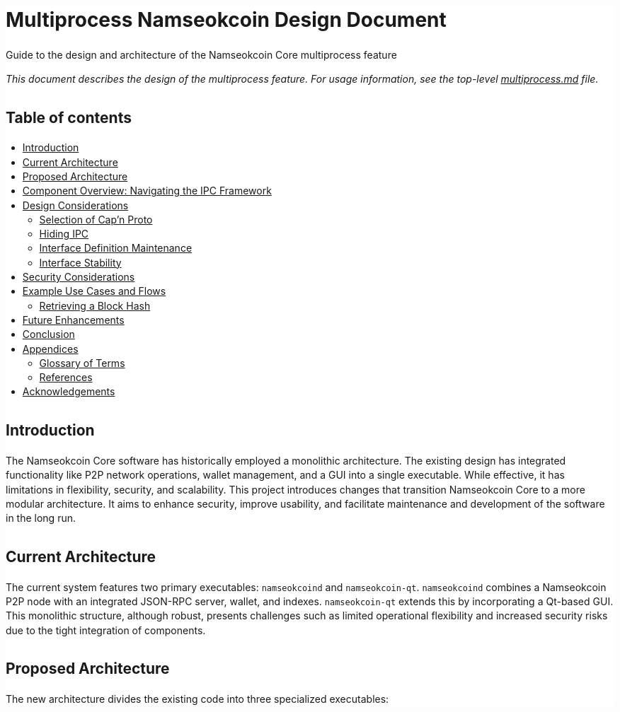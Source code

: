 # Multiprocess Namseokcoin Design Document

Guide to the design and architecture of the Namseokcoin Core multiprocess feature

_This document describes the design of the multiprocess feature. For usage information, see the top-level [multiprocess.md](../multiprocess.md) file._

## Table of contents

- [Introduction](#introduction)
- [Current Architecture](#current-architecture)
- [Proposed Architecture](#proposed-architecture)
- [Component Overview: Navigating the IPC Framework](#component-overview-navigating-the-ipc-framework)
- [Design Considerations](#design-considerations)
  - [Selection of Cap’n Proto](#selection-of-capn-proto)
  - [Hiding IPC](#hiding-ipc)
  - [Interface Definition Maintenance](#interface-definition-maintenance)
  - [Interface Stability](#interface-stability)
- [Security Considerations](#security-considerations)
- [Example Use Cases and Flows](#example-use-cases-and-flows)
  - [Retrieving a Block Hash](#retrieving-a-block-hash)
- [Future Enhancements](#future-enhancements)
- [Conclusion](#conclusion)
- [Appendices](#appendices)
  - [Glossary of Terms](#glossary-of-terms)
  - [References](#references)
- [Acknowledgements](#acknowledgements)

## Introduction

The Namseokcoin Core software has historically employed a monolithic architecture. The existing design has integrated functionality like P2P network operations, wallet management, and a GUI into a single executable. While effective, it has limitations in flexibility, security, and scalability. This project introduces changes that transition Namseokcoin Core to a more modular architecture. It aims to enhance security, improve usability, and facilitate maintenance and development of the software in the long run.

## Current Architecture

The current system features two primary executables: `namseokcoind` and `namseokcoin-qt`. `namseokcoind` combines a Namseokcoin P2P node with an integrated JSON-RPC server, wallet, and indexes. `namseokcoin-qt` extends this by incorporating a Qt-based GUI. This monolithic structure, although robust, presents challenges such as limited operational flexibility and increased security risks due to the tight integration of components.

## Proposed Architecture

The new architecture divides the existing code into three specialized executables:
